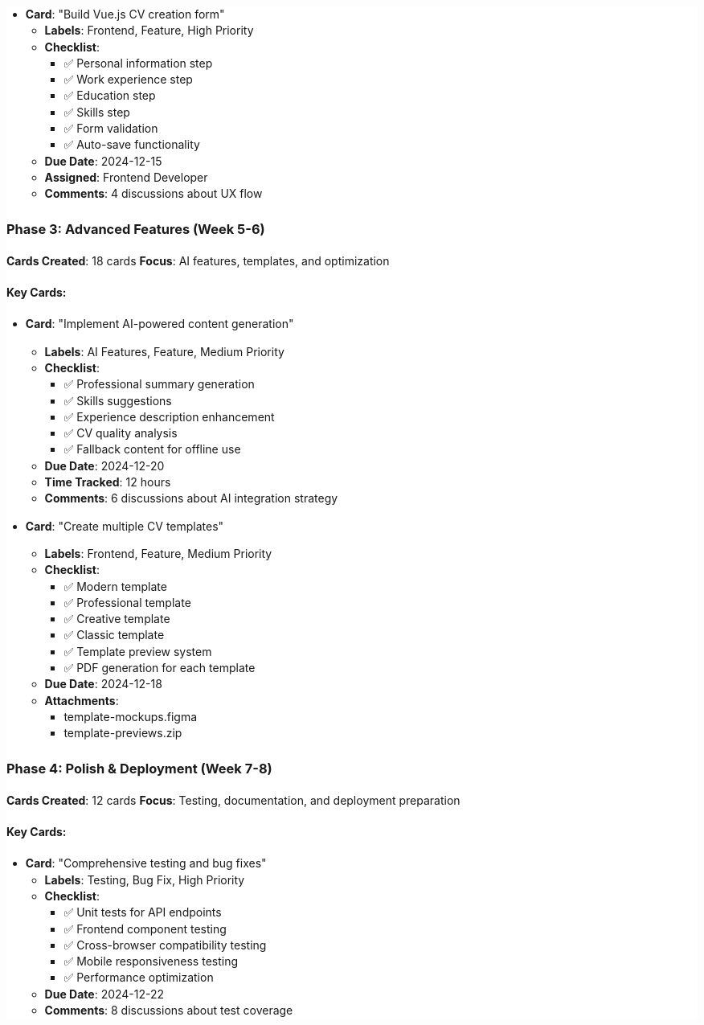 - **Card**: "Build Vue.js CV creation form"
  - **Labels**: Frontend, Feature, High Priority
  - **Checklist**:
    - ✅ Personal information step
    - ✅ Work experience step
    - ✅ Education step
    - ✅ Skills step
    - ✅ Form validation
    - ✅ Auto-save functionality
  - **Due Date**: 2024-12-15
  - **Assigned**: Frontend Developer
  - **Comments**: 4 discussions about UX flow

### **Phase 3: Advanced Features (Week 5-6)**
**Cards Created**: 18 cards
**Focus**: AI features, templates, and optimization

#### Key Cards:
- **Card**: "Implement AI-powered content generation"
  - **Labels**: AI Features, Feature, Medium Priority
  - **Checklist**:
    - ✅ Professional summary generation
    - ✅ Skills suggestions
    - ✅ Experience description enhancement
    - ✅ CV quality analysis
    - ✅ Fallback content for offline use
  - **Due Date**: 2024-12-20
  - **Time Tracked**: 12 hours
  - **Comments**: 6 discussions about AI integration strategy

- **Card**: "Create multiple CV templates"
  - **Labels**: Frontend, Feature, Medium Priority
  - **Checklist**:
    - ✅ Modern template
    - ✅ Professional template
    - ✅ Creative template
    - ✅ Classic template
    - ✅ Template preview system
    - ✅ PDF generation for each template
  - **Due Date**: 2024-12-18
  - **Attachments**: 
    - template-mockups.figma
    - template-previews.zip

### **Phase 4: Polish & Deployment (Week 7-8)**
**Cards Created**: 12 cards
**Focus**: Testing, documentation, and deployment preparation

#### Key Cards:
- **Card**: "Comprehensive testing and bug fixes"
  - **Labels**: Testing, Bug Fix, High Priority
  - **Checklist**:
    - ✅ Unit tests for API endpoints
    - ✅ Frontend component testing
    - ✅ Cross-browser compatibility testing
    - ✅ Mobile responsiveness testing
    - ✅ Performance optimization
  - **Due Date**: 2024-12-22
  - **Comments**: 8 discussions about test coverage
